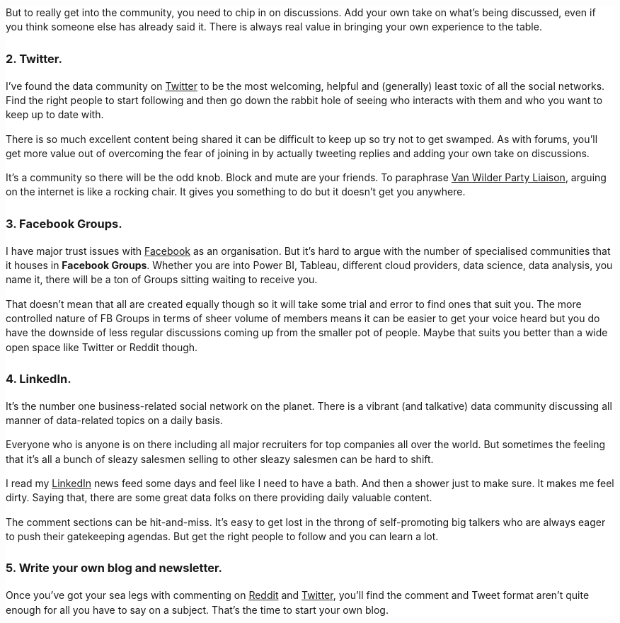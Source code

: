 But to really get into the community, you need to chip in on discussions. Add your own take on what’s being discussed, even if you think someone else has already said it. There is always real value in bringing your own experience to the table.

### 2. Twitter.

I’ve found the data community on [Twitter](https://twitter.com) to be the most welcoming, helpful and (generally) least toxic of all the social networks. Find the right people to start following and then go down the rabbit hole of seeing who interacts with them and who you want to keep up to date with.

There is so much excellent content being shared it can be difficult to keep up so try not to get swamped. As with forums, you’ll get more value out of overcoming the fear of joining in by actually tweeting replies and adding your own take on discussions.

It’s a community so there will be the odd knob. Block and mute are your friends. To paraphrase [Van Wilder Party Liaison](https://www.imdb.com/title/tt0283111/), arguing on the internet is like a rocking chair. It gives you something to do but it doesn’t get you anywhere.

### 3. Facebook Groups.

I have major trust issues with [Facebook](https://www.facebook.com/) as an organisation. But it’s hard to argue with the number of specialised communities that it houses in **Facebook Groups**. Whether you are into Power BI, Tableau, different cloud providers, data science, data analysis, you name it, there will be a ton of Groups sitting waiting to receive you.

That doesn’t mean that all are created equally though so it will take some trial and error to find ones that suit you. The more controlled nature of FB Groups in terms of sheer volume of members means it can be easier to get your voice heard but you do have the downside of less regular discussions coming up from the smaller pot of people. Maybe that suits you better than a wide open space like Twitter or Reddit though.

### 4. LinkedIn.

It’s the number one business-related social network on the planet. There is a vibrant (and talkative) data community discussing all manner of data-related topics on a daily basis.

Everyone who is anyone is on there including all major recruiters for top companies all over the world. But sometimes the feeling that it’s all a bunch of sleazy salesmen selling to other sleazy salesmen can be hard to shift.

I read my [LinkedIn](http://linkedin.com) news feed some days and feel like I need to have a bath. And then a shower just to make sure. It makes me feel dirty. Saying that, there are some great data folks on there providing daily valuable content.

The comment sections can be hit-and-miss. It’s easy to get lost in the throng of self-promoting big talkers who are always eager to push their gatekeeping agendas. But get the right people to follow and you can learn a lot.

### 5. Write your own blog and newsletter.

Once you’ve got your sea legs with commenting on [Reddit](https://www.reddit.com) and [Twitter](https://twitter.com), you’ll find the comment and Tweet format aren’t quite enough for all you have to say on a subject. That’s the time to start your own blog.
